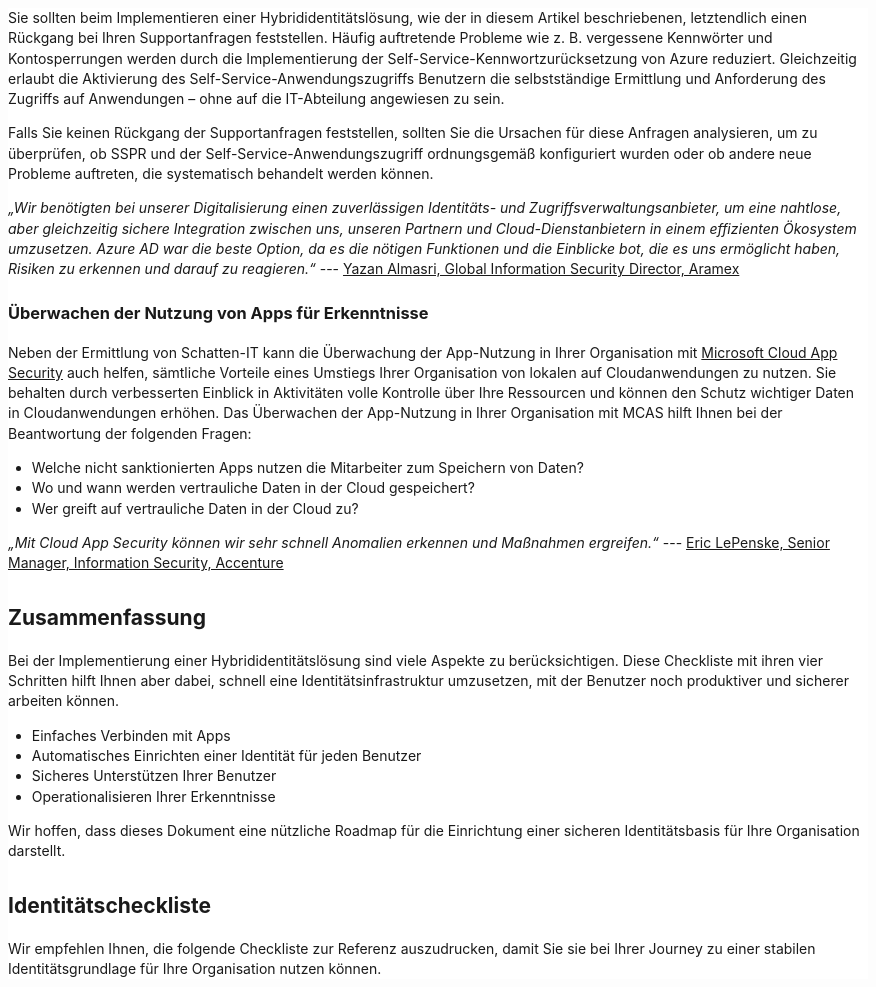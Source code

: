 Sie sollten beim Implementieren einer Hybrididentitätslösung, wie der in diesem Artikel beschriebenen, letztendlich einen Rückgang bei Ihren Supportanfragen feststellen. Häufig auftretende Probleme wie z. B. vergessene Kennwörter und Kontosperrungen werden durch die Implementierung der Self-Service-Kennwortzurücksetzung von Azure reduziert. Gleichzeitig erlaubt die Aktivierung des Self-Service-Anwendungszugriffs Benutzern die selbstständige Ermittlung und Anforderung des Zugriffs auf Anwendungen – ohne auf die IT-Abteilung angewiesen zu sein.

Falls Sie keinen Rückgang der Supportanfragen feststellen, sollten Sie die Ursachen für diese Anfragen analysieren, um zu überprüfen, ob SSPR und der Self-Service-Anwendungszugriff ordnungsgemäß konfiguriert wurden oder ob andere neue Probleme auftreten, die systematisch behandelt werden können.

*„Wir benötigten bei unserer Digitalisierung einen zuverlässigen Identitäts- und Zugriffsverwaltungsanbieter, um eine nahtlose, aber gleichzeitig sichere Integration zwischen uns, unseren Partnern und Cloud-Dienstanbietern in einem effizienten Ökosystem umzusetzen. Azure AD war die beste Option, da es die nötigen Funktionen und die Einblicke bot, die es uns ermöglicht haben, Risiken zu erkennen und darauf zu reagieren.“* --- [Yazan Almasri, Global Information Security Director, Aramex](https://customers.microsoft.com/story/aramex-azure-active-directory-travel-transportation-united-arab-emirates-en)

### <a name="monitor-your-usage-of-apps-to-drive-insights"></a>Überwachen der Nutzung von Apps für Erkenntnisse

Neben der Ermittlung von Schatten-IT kann die Überwachung der App-Nutzung in Ihrer Organisation mit [Microsoft Cloud App Security](https://docs.microsoft.com/cloud-app-security/what-is-cloud-app-security) auch helfen, sämtliche Vorteile eines Umstiegs Ihrer Organisation von lokalen auf Cloudanwendungen zu nutzen. Sie behalten durch verbesserten Einblick in Aktivitäten volle Kontrolle über Ihre Ressourcen und können den Schutz wichtiger Daten in Cloudanwendungen erhöhen. Das Überwachen der App-Nutzung in Ihrer Organisation mit MCAS hilft Ihnen bei der Beantwortung der folgenden Fragen:

* Welche nicht sanktionierten Apps nutzen die Mitarbeiter zum Speichern von Daten?
* Wo und wann werden vertrauliche Daten in der Cloud gespeichert?
* Wer greift auf vertrauliche Daten in der Cloud zu?

*„Mit Cloud App Security können wir sehr schnell Anomalien erkennen und Maßnahmen ergreifen.“* --- [Eric LePenske, Senior Manager, Information Security, Accenture](https://customers.microsoft.com/story/accenture-professional-services-cloud-app-security)

## <a name="summary"></a>Zusammenfassung

Bei der Implementierung einer Hybrididentitätslösung sind viele Aspekte zu berücksichtigen. Diese Checkliste mit ihren vier Schritten hilft Ihnen aber dabei, schnell eine Identitätsinfrastruktur umzusetzen, mit der Benutzer noch produktiver und sicherer arbeiten können.

* Einfaches Verbinden mit Apps
* Automatisches Einrichten einer Identität für jeden Benutzer
* Sicheres Unterstützen Ihrer Benutzer
* Operationalisieren Ihrer Erkenntnisse

Wir hoffen, dass dieses Dokument eine nützliche Roadmap für die Einrichtung einer sicheren Identitätsbasis für Ihre Organisation darstellt.

## <a name="identity-checklist"></a>Identitätscheckliste

Wir empfehlen Ihnen, die folgende Checkliste zur Referenz auszudrucken, damit Sie sie bei Ihrer Journey zu einer stabilen Identitätsgrundlage für Ihre Organisation nutzen können.

